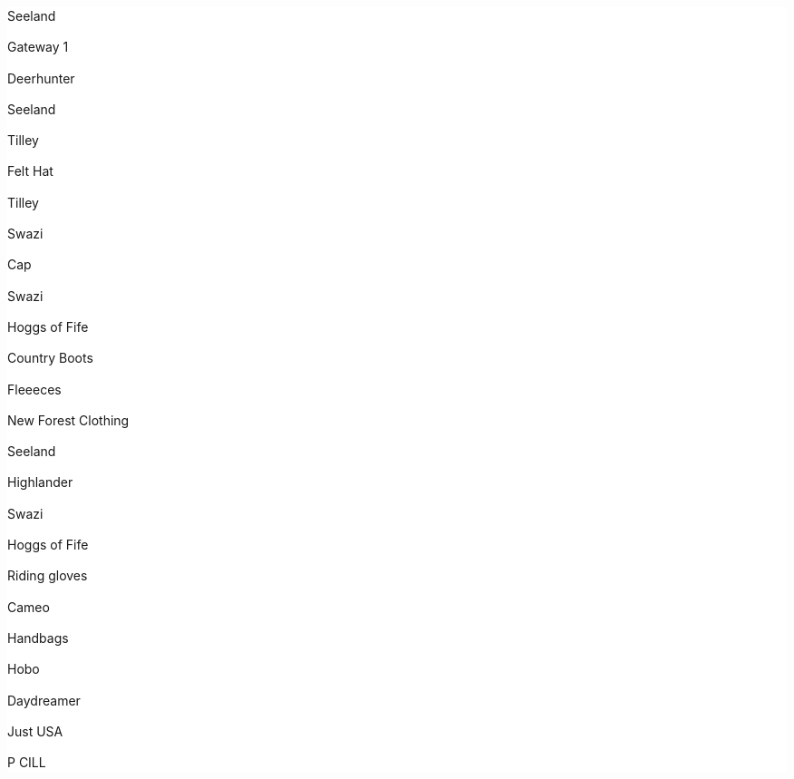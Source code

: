 Seeland


Gateway 1


Deerhunter


Seeland


Tilley


Felt Hat


Tilley


Swazi


Cap


Swazi


Hoggs of Fife


Country Boots


Fleeeces


New Forest Clothing


Seeland


Highlander


Swazi


Hoggs of Fife


Riding gloves


Cameo


Handbags


Hobo


Daydreamer


Just USA


P CILL

